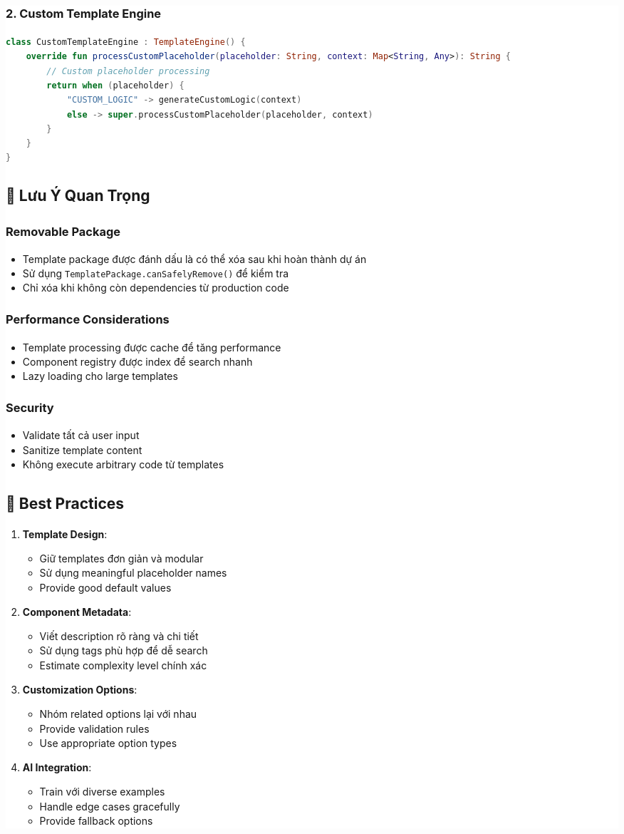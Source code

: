 ### 2. Custom Template Engine

```kotlin
class CustomTemplateEngine : TemplateEngine() {
    override fun processCustomPlaceholder(placeholder: String, context: Map<String, Any>): String {
        // Custom placeholder processing
        return when (placeholder) {
            "CUSTOM_LOGIC" -> generateCustomLogic(context)
            else -> super.processCustomPlaceholder(placeholder, context)
        }
    }
}
```

## 🚨 Lưu Ý Quan Trọng

### Removable Package
- Template package được đánh dấu là có thể xóa sau khi hoàn thành dự án
- Sử dụng `TemplatePackage.canSafelyRemove()` để kiểm tra
- Chỉ xóa khi không còn dependencies từ production code

### Performance Considerations
- Template processing được cache để tăng performance
- Component registry được index để search nhanh
- Lazy loading cho large templates

### Security
- Validate tất cả user input
- Sanitize template content
- Không execute arbitrary code từ templates

## 🎯 Best Practices

1. **Template Design**:
   - Giữ templates đơn giản và modular
   - Sử dụng meaningful placeholder names
   - Provide good default values

2. **Component Metadata**:
   - Viết description rõ ràng và chi tiết
   - Sử dụng tags phù hợp để dễ search
   - Estimate complexity level chính xác

3. **Customization Options**:
   - Nhóm related options lại với nhau
   - Provide validation rules
   - Use appropriate option types

4. **AI Integration**:
   - Train với diverse examples
   - Handle edge cases gracefully
   - Provide fallback options
